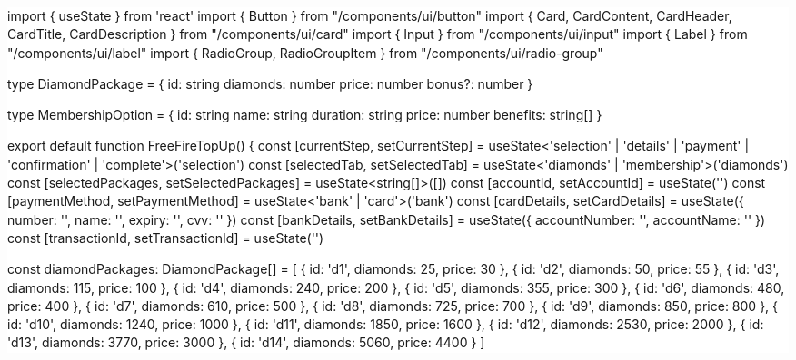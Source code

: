 import { useState } from 'react'
import { Button } from "/components/ui/button"
import { Card, CardContent, CardHeader, CardTitle, CardDescription } from "/components/ui/card"
import { Input } from "/components/ui/input"
import { Label } from "/components/ui/label"
import { RadioGroup, RadioGroupItem } from "/components/ui/radio-group"

type DiamondPackage = {
  id: string
  diamonds: number
  price: number
  bonus?: number
}

type MembershipOption = {
  id: string
  name: string
  duration: string
  price: number
  benefits: string[]
}

export default function FreeFireTopUp() {
  const [currentStep, setCurrentStep] = useState<'selection' | 'details' | 'payment' | 'confirmation' | 'complete'>('selection')
  const [selectedTab, setSelectedTab] = useState<'diamonds' | 'membership'>('diamonds')
  const [selectedPackages, setSelectedPackages] = useState<string[]>([])
  const [accountId, setAccountId] = useState('')
  const [paymentMethod, setPaymentMethod] = useState<'bank' | 'card'>('bank')
  const [cardDetails, setCardDetails] = useState({
    number: '',
    name: '',
    expiry: '',
    cvv: ''
  })
  const [bankDetails, setBankDetails] = useState({
    accountNumber: '',
    accountName: ''
  })
  const [transactionId, setTransactionId] = useState('')

  const diamondPackages: DiamondPackage[] = [
    { id: 'd1', diamonds: 25, price: 30 },
    { id: 'd2', diamonds: 50, price: 55 },
    { id: 'd3', diamonds: 115, price: 100 },
    { id: 'd4', diamonds: 240, price: 200 },
    { id: 'd5', diamonds: 355, price: 300 },
    { id: 'd6', diamonds: 480, price: 400 },
    { id: 'd7', diamonds: 610, price: 500 },
    { id: 'd8', diamonds: 725, price: 700 },
    { id: 'd9', diamonds: 850, price: 800 },
    { id: 'd10', diamonds: 1240, price: 1000 },
    { id: 'd11', diamonds: 1850, price: 1600 },
    { id: 'd12', diamonds: 2530, price: 2000 },
    { id: 'd13', diamonds: 3770, price: 3000 },
    { id: 'd14', diamonds: 5060, price: 4400 }
  ]
